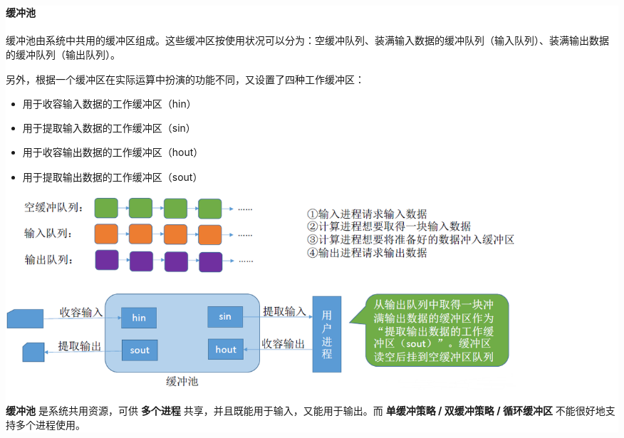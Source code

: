 #### 缓冲池

缓冲池由系统中共用的缓冲区组成。这些缓冲区按使用状况可以分为：空缓冲队列、装满输入数据的缓冲队列（输入队列）、装满输出数据的缓冲队列（输出队列）。

另外，根据一个缓冲区在实际运算中扮演的功能不同，又设置了四种工作缓冲区：

- 用于收容输入数据的工作缓冲区（hin）

- 用于提取输入数据的工作缓冲区（sin）

- 用于收容输出数据的工作缓冲区（hout）

- 用于提取输出数据的工作缓冲区（sout）

<img src="../../images/image-20201122151256942.png" alt="image-20201122151256942" style="zoom:70%;" />

**缓冲池** 是系统共用资源，可供 **多个进程** 共享，并且既能用于输入，又能用于输出。而 **单缓冲策略 / 双缓冲策略 / 循环缓冲区** 不能很好地支持多个进程使用。